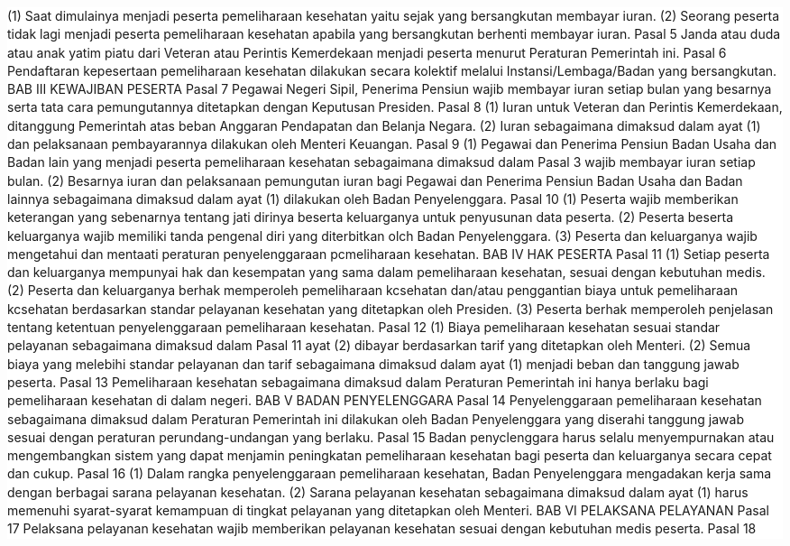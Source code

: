 (1) Saat dimulainya menjadi peserta pemeliharaan kesehatan yaitu sejak yang bersangkutan membayar iuran.
(2) Seorang peserta tidak lagi menjadi peserta pemeliharaan kesehatan apabila yang bersangkutan berhenti membayar iuran.
Pasal 5
Janda atau duda atau anak yatim piatu dari Veteran atau Perintis Kemerdekaan menjadi peserta menurut Peraturan Pemerintah ini.
Pasal 6
Pendaftaran kepesertaan pemeliharaan kesehatan dilakukan secara kolektif melalui Instansi/Lembaga/Badan yang bersangkutan.
BAB III KEWAJIBAN PESERTA
Pasal 7
Pegawai Negeri Sipil, Penerima Pensiun wajib membayar iuran setiap bulan yang besarnya serta tata cara pemungutannya ditetapkan dengan Keputusan Presiden.
Pasal 8
(1) Iuran untuk Veteran dan Perintis Kemerdekaan, ditanggung Pemerintah atas beban Anggaran Pendapatan dan Belanja Negara.
(2) Iuran sebagaimana dimaksud dalam ayat (1) dan pelaksanaan pembayarannya dilakukan oleh Menteri Keuangan.
Pasal 9
(1) Pegawai dan Penerima Pensiun Badan Usaha dan Badan lain yang menjadi peserta pemeliharaan kesehatan sebagaimana dimaksud dalam Pasal 3 wajib membayar iuran setiap bulan.
(2) Besarnya iuran dan pelaksanaan pemungutan iuran bagi Pegawai dan Penerima Pensiun Badan Usaha dan Badan lainnya sebagaimana dimaksud dalam ayat (1) dilakukan oleh Badan Penyelenggara.
Pasal 10
(1) Peserta wajib memberikan keterangan yang sebenarnya tentang jati dirinya beserta keluarganya untuk penyusunan data peserta.
(2) Peserta beserta keluarganya wajib memiliki tanda pengenal diri yang diterbitkan olch Badan Penyelenggara.
(3) Peserta dan keluarganya wajib mengetahui dan mentaati peraturan penyelenggaraan pcmeliharaan kesehatan.
BAB IV HAK PESERTA
Pasal 11
(1) Setiap peserta dan keluarganya mempunyai hak dan kesempatan yang sama dalam pemeliharaan kesehatan, sesuai dengan kebutuhan medis.
(2) Peserta dan keluarganya berhak memperoleh pemeliharaan kcsehatan dan/atau penggantian biaya untuk pemeliharaan kcsehatan berdasarkan standar pelayanan kesehatan yang ditetapkan oleh Presiden.
(3) Peserta berhak memperoleh penjelasan tentang ketentuan penyelenggaraan pemeliharaan kesehatan.
Pasal 12
(1) Biaya pemeliharaan kesehatan sesuai standar pelayanan sebagaimana dimaksud dalam Pasal 11 ayat (2) dibayar berdasarkan tarif yang ditetapkan oleh Menteri.
(2) Semua biaya yang melebihi standar pelayanan dan tarif sebagaimana dimaksud dalam ayat (1) menjadi beban dan tanggung jawab peserta.
Pasal 13
Pemeliharaan kesehatan sebagaimana dimaksud dalam Peraturan Pemerintah ini hanya berlaku bagi pemeliharaan kesehatan di dalam negeri.
BAB V BADAN PENYELENGGARA
Pasal 14
Penyelenggaraan pemeliharaan kesehatan sebagaimana dimaksud dalam Peraturan Pemerintah ini dilakukan oleh Badan Penyelenggara yang diserahi tanggung jawab sesuai dengan peraturan perundang-undangan yang berlaku.
Pasal 15
Badan penyclenggara harus selalu menyempurnakan atau mengembangkan sistem yang dapat menjamin peningkatan pemeliharaan kesehatan bagi peserta dan keluarganya secara cepat dan cukup.
Pasal 16
(1) Dalam rangka penyelenggaraan pemeliharaan kesehatan, Badan Penyelenggara mengadakan kerja sama dengan berbagai sarana pelayanan kesehatan.
(2) Sarana pelayanan kesehatan sebagaimana dimaksud dalam ayat (1) harus memenuhi syarat-syarat kemampuan di tingkat pelayanan yang ditetapkan oleh Menteri.
BAB VI PELAKSANA PELAYANAN
Pasal 17
Pelaksana pelayanan kesehatan wajib memberikan pelayanan kesehatan sesuai dengan kebutuhan medis peserta.
Pasal 18